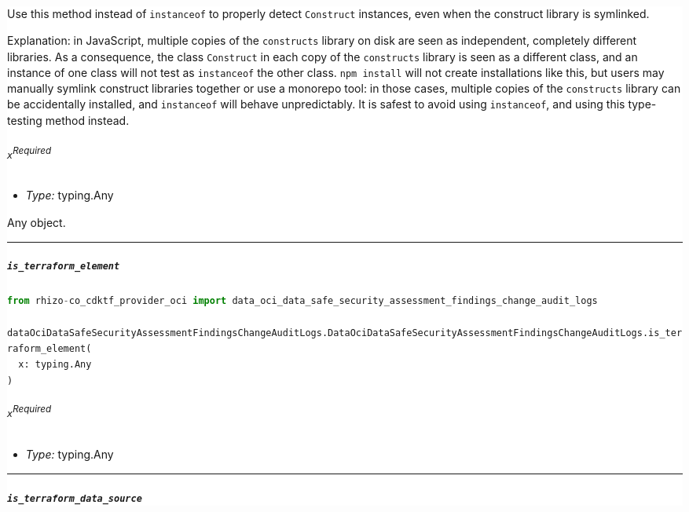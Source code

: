 Use this method instead of `instanceof` to properly detect `Construct`
instances, even when the construct library is symlinked.

Explanation: in JavaScript, multiple copies of the `constructs` library on
disk are seen as independent, completely different libraries. As a
consequence, the class `Construct` in each copy of the `constructs` library
is seen as a different class, and an instance of one class will not test as
`instanceof` the other class. `npm install` will not create installations
like this, but users may manually symlink construct libraries together or
use a monorepo tool: in those cases, multiple copies of the `constructs`
library can be accidentally installed, and `instanceof` will behave
unpredictably. It is safest to avoid using `instanceof`, and using
this type-testing method instead.

###### `x`<sup>Required</sup> <a name="x" id="rhizo-co-terraform-provider-oci.dataOciDataSafeSecurityAssessmentFindingsChangeAuditLogs.DataOciDataSafeSecurityAssessmentFindingsChangeAuditLogs.isConstruct.parameter.x"></a>

- *Type:* typing.Any

Any object.

---

##### `is_terraform_element` <a name="is_terraform_element" id="rhizo-co-terraform-provider-oci.dataOciDataSafeSecurityAssessmentFindingsChangeAuditLogs.DataOciDataSafeSecurityAssessmentFindingsChangeAuditLogs.isTerraformElement"></a>

```python
from rhizo-co_cdktf_provider_oci import data_oci_data_safe_security_assessment_findings_change_audit_logs

dataOciDataSafeSecurityAssessmentFindingsChangeAuditLogs.DataOciDataSafeSecurityAssessmentFindingsChangeAuditLogs.is_terraform_element(
  x: typing.Any
)
```

###### `x`<sup>Required</sup> <a name="x" id="rhizo-co-terraform-provider-oci.dataOciDataSafeSecurityAssessmentFindingsChangeAuditLogs.DataOciDataSafeSecurityAssessmentFindingsChangeAuditLogs.isTerraformElement.parameter.x"></a>

- *Type:* typing.Any

---

##### `is_terraform_data_source` <a name="is_terraform_data_source" id="rhizo-co-terraform-provider-oci.dataOciDataSafeSecurityAssessmentFindingsChangeAuditLogs.DataOciDataSafeSecurityAssessmentFindingsChangeAuditLogs.isTerraformDataSource"></a>
